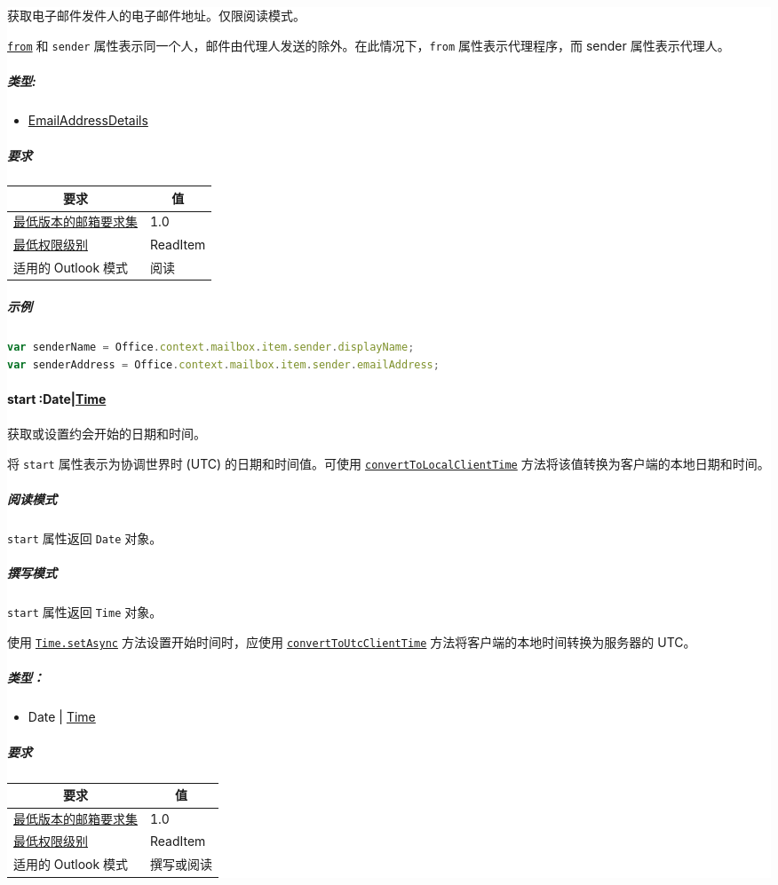 获取电子邮件发件人的电子邮件地址。仅限阅读模式。

[`from`](Office.context.mailbox.item.md#from) 和 `sender` 属性表示同一个人，邮件由代理人发送的除外。在此情况下，`from` 属性表示代理程序，而 sender 属性表示代理人。

##### <a name="type"></a>类型:

*   [EmailAddressDetails](simple-types.md#emailaddressdetails)

##### <a name="requirements"></a>要求

|要求| 值|
|---|---|
|[最低版本的邮箱要求集](../tutorial-api-requirement-sets.md)| 1.0|
|[最低权限级别](../../../docs/outlook/understanding-outlook-add-in-permissions.md)| ReadItem|
|适用的 Outlook 模式| 阅读|

##### <a name="example"></a>示例

```JavaScript
var senderName = Office.context.mailbox.item.sender.displayName;
var senderAddress = Office.context.mailbox.item.sender.emailAddress;
```

####  <a name="start-datetimetimemd"></a>start :Date|[Time](Time.md)

获取或设置约会开始的日期和时间。

将 `start` 属性表示为协调世界时 (UTC) 的日期和时间值。可使用 [`convertToLocalClientTime`](Office.context.mailbox.md#converttolocalclienttimetimevalue--localclienttime) 方法将该值转换为客户端的本地日期和时间。

##### <a name="read-mode"></a>阅读模式

`start` 属性返回 `Date` 对象。

##### <a name="compose-mode"></a>撰写模式

`start` 属性返回 `Time` 对象。

使用 [`Time.setAsync`](Time.md#setasync) 方法设置开始时间时，应使用 [`convertToUtcClientTime`](Office.context.mailbox.md#converttoutcclienttimeinput--date) 方法将客户端的本地时间转换为服务器的 UTC。

##### <a name="type"></a>类型：

*   Date | [Time](Time.md)

##### <a name="requirements"></a>要求

|要求| 值|
|---|---|
|[最低版本的邮箱要求集](../tutorial-api-requirement-sets.md)| 1.0|
|[最低权限级别](../../../docs/outlook/understanding-outlook-add-in-permissions.md)| ReadItem|
|适用的 Outlook 模式| 撰写或阅读|
